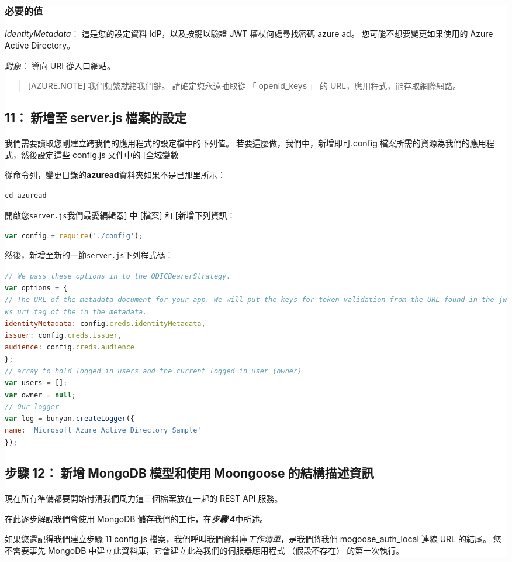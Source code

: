 ### <a name="required-values"></a>必要的值

*IdentityMetadata*︰ 這是您的設定資料 IdP，以及按鍵以驗證 JWT 權杖何處尋找密碼 azure ad。 您可能不想要變更如果使用的 Azure Active Directory。

*對象*︰ 導向 URI 從入口網站。

> [AZURE.NOTE]
我們頻繁就緒我們鍵。 請確定您永遠抽取從 「 openid_keys 」 的 URL，應用程式，能存取網際網路。


## <a name="11-add-configuration-to-your-serverjs-file"></a>11︰ 新增至 server.js 檔案的設定

我們需要讀取您剛建立跨我們的應用程式的設定檔中的下列值。 若要這麼做，我們中，新增即可.config 檔案所需的資源為我們的應用程式，然後設定這些 config.js 文件中的 [全域變數

從命令列，變更目錄的**azuread**資料夾如果不是已那里所示︰

`cd azuread`

開啟您`server.js`我們最愛編輯器] 中 [檔案] 和 [新增下列資訊︰

```Javascript
var config = require('./config');
```
然後，新增至新的一節`server.js`下列程式碼︰

```Javascript
// We pass these options in to the ODICBearerStrategy.
var options = {
// The URL of the metadata document for your app. We will put the keys for token validation from the URL found in the jwks_uri tag of the in the metadata.
identityMetadata: config.creds.identityMetadata,
issuer: config.creds.issuer,
audience: config.creds.audience
};
// array to hold logged in users and the current logged in user (owner)
var users = [];
var owner = null;
// Our logger
var log = bunyan.createLogger({
name: 'Microsoft Azure Active Directory Sample'
});
```

## <a name="step-12-add-the-mongodb-model-and-schema-information-using-moongoose"></a>步驟 12︰ 新增 MongoDB 模型和使用 Moongoose 的結構描述資訊

現在所有準備都要開始付清我們風力這三個檔案放在一起的 REST API 服務。

在此逐步解說我們會使用 MongoDB 儲存我們的工作，在***步驟 4***中所述。

如果您還記得我們建立步驟 11 config.js 檔案，我們呼叫我們資料庫*工作清單*，是我們將我們 mogoose_auth_local 連線 URL 的結尾。 您不需要事先 MongoDB 中建立此資料庫，它會建立此為我們的伺服器應用程式 （假設不存在） 的第一次執行。
